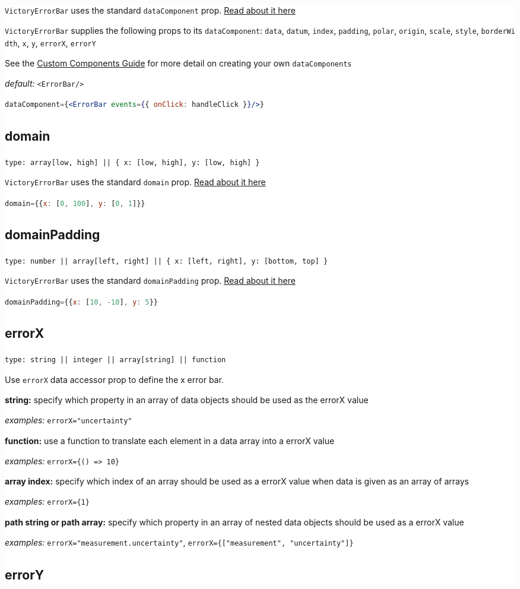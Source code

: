 `VictoryErrorBar` uses the standard `dataComponent` prop. [Read about it here](/docs/common-props#datacomponent)

`VictoryErrorBar` supplies the following props to its `dataComponent`: `data`, `datum`, `index`, `padding`, `polar`, `origin`, `scale`, `style`, `borderWidth`, `x`, `y`, `errorX`, `errorY`

See the [Custom Components Guide][] for more detail on creating your own `dataComponents`

_default:_ `<ErrorBar/>`

```jsx
dataComponent={<ErrorBar events={{ onClick: handleClick }}/>}
```

## domain

`type: array[low, high] || { x: [low, high], y: [low, high] }`

`VictoryErrorBar` uses the standard `domain` prop. [Read about it here](/docs/common-props#domain)

```jsx
domain={{x: [0, 100], y: [0, 1]}}
```

## domainPadding

`type: number || array[left, right] || { x: [left, right], y: [bottom, top] }`

`VictoryErrorBar` uses the standard `domainPadding` prop. [Read about it here](/docs/common-props#domainpadding)

```jsx
domainPadding={{x: [10, -10], y: 5}}
```

## errorX

`type: string || integer || array[string] || function`

Use `errorX` data accessor prop to define the x error bar.

**string:** specify which property in an array of data objects should be used as the errorX value

_examples:_ `errorX="uncertainty"`

**function:** use a function to translate each element in a data array into a errorX value

_examples:_ `errorX={() => 10}`

**array index:** specify which index of an array should be used as a errorX value when data is given as an array of arrays

_examples:_ `errorX={1}`

**path string or path array:** specify which property in an array of nested data objects should be used as a errorX value

_examples:_ `errorX="measurement.uncertainty"`, `errorX={["measurement", "uncertainty"]}`

## errorY


[animations guide]: /guides/animations
[data accessors guide]: /guides/data-accessors
[custom components guide]: /guides/custom-components
[events guide]: /guides/events
[themes guide]: /guides/themes
[`x`]: /docs/victory-candlestick#x
[`y`]: /docs/victory-candlestick#y
[`errorx`]: /docs/victory-candlestick#errorX
[`errory`]: /docs/victory-candlestick#errorY
[grayscale theme]: https://github.com/FormidableLabs/victory/blob/main/packages/victory-core/src/victory-theme/grayscale.js